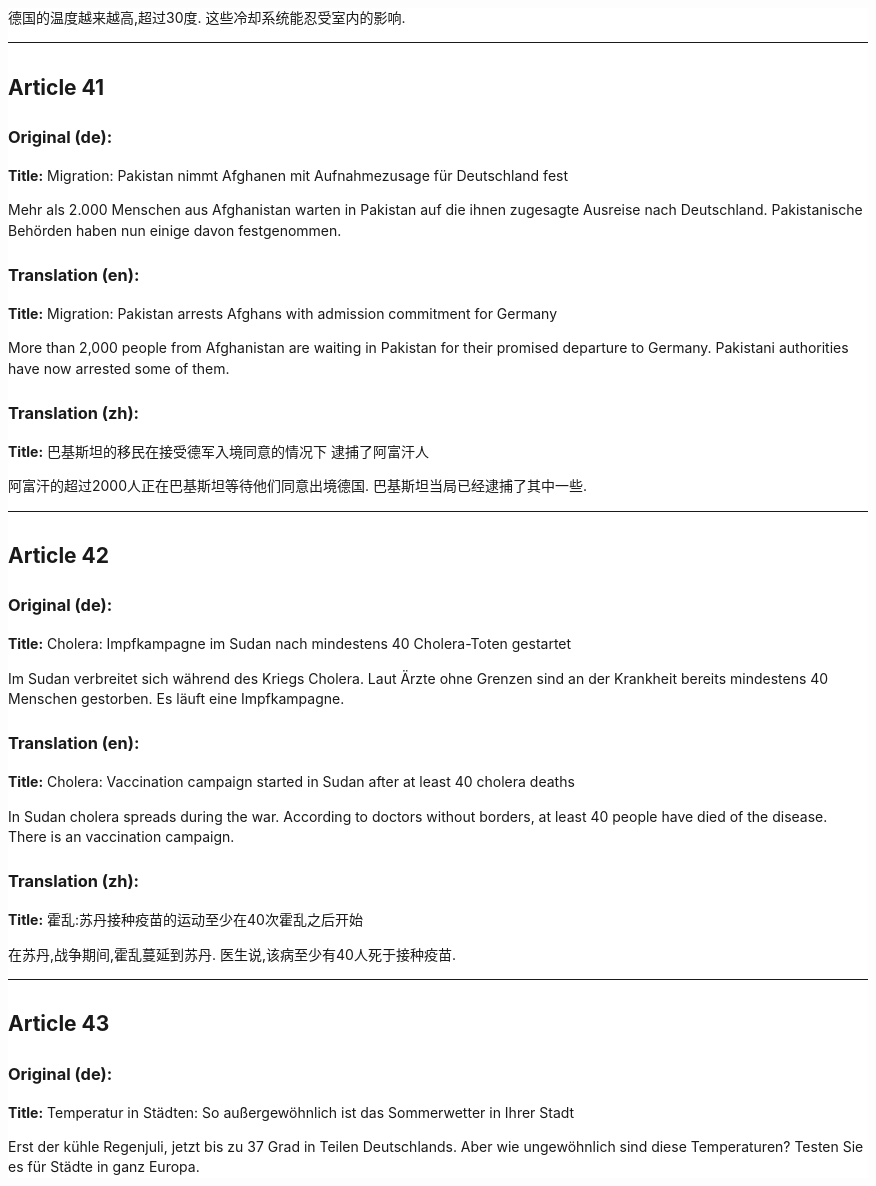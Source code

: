 德国的温度越来越高,超过30度. 这些冷却系统能忍受室内的影响.

---

## Article 41
### Original (de):
**Title:** Migration: Pakistan nimmt Afghanen mit Aufnahmezusage für Deutschland fest

Mehr als 2.000 Menschen aus Afghanistan warten in Pakistan auf die ihnen zugesagte Ausreise nach Deutschland. Pakistanische Behörden haben nun einige davon festgenommen.

### Translation (en):
**Title:** Migration: Pakistan arrests Afghans with admission commitment for Germany

More than 2,000 people from Afghanistan are waiting in Pakistan for their promised departure to Germany. Pakistani authorities have now arrested some of them.

### Translation (zh):
**Title:** 巴基斯坦的移民在接受德军入境同意的情况下 逮捕了阿富汗人

阿富汗的超过2000人正在巴基斯坦等待他们同意出境德国. 巴基斯坦当局已经逮捕了其中一些.

---

## Article 42
### Original (de):
**Title:** Cholera: Impfkampagne im Sudan nach mindestens 40 Cholera-Toten gestartet

Im Sudan verbreitet sich während des Kriegs Cholera. Laut Ärzte ohne Grenzen sind an der Krankheit bereits mindestens 40 Menschen gestorben. Es läuft eine Impfkampagne.

### Translation (en):
**Title:** Cholera: Vaccination campaign started in Sudan after at least 40 cholera deaths

In Sudan cholera spreads during the war. According to doctors without borders, at least 40 people have died of the disease. There is an vaccination campaign.

### Translation (zh):
**Title:** 霍乱:苏丹接种疫苗的运动至少在40次霍乱之后开始

在苏丹,战争期间,霍乱蔓延到苏丹. 医生说,该病至少有40人死于接种疫苗.

---

## Article 43
### Original (de):
**Title:** Temperatur in Städten: So außergewöhnlich ist das Sommerwetter in Ihrer Stadt

Erst der kühle Regenjuli, jetzt bis zu 37 Grad in Teilen Deutschlands. Aber wie ungewöhnlich sind diese Temperaturen? Testen Sie es für Städte in ganz Europa.

